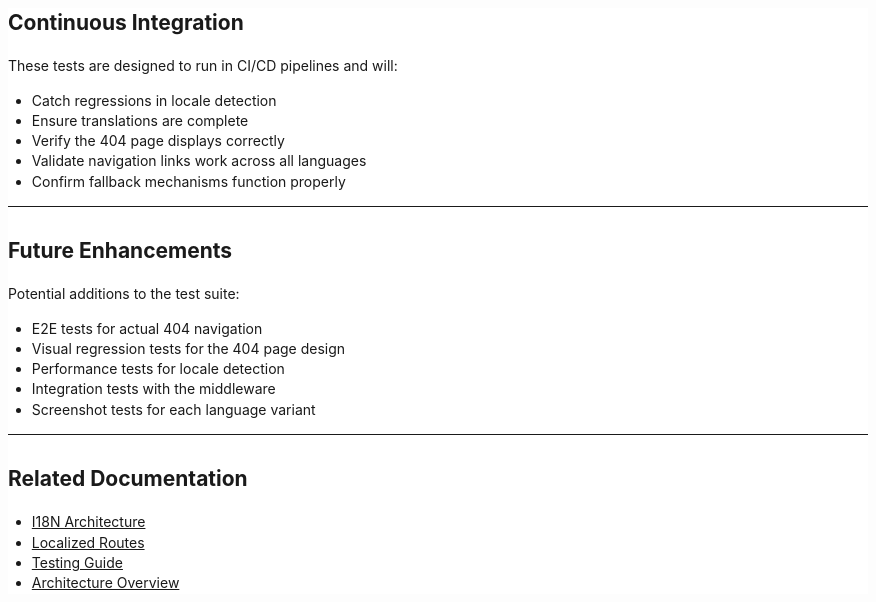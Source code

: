 
## Continuous Integration

These tests are designed to run in CI/CD pipelines and will:

- Catch regressions in locale detection
- Ensure translations are complete
- Verify the 404 page displays correctly
- Validate navigation links work across all languages
- Confirm fallback mechanisms function properly

---

## Future Enhancements

Potential additions to the test suite:

- E2E tests for actual 404 navigation
- Visual regression tests for the 404 page design
- Performance tests for locale detection
- Integration tests with the middleware
- Screenshot tests for each language variant

---

## Related Documentation

- [I18N Architecture](./I18N_COMPREHENSIVE_GUIDE.md)
- [Localized Routes](./LOCALIZED_ROUTES.md)
- [Testing Guide](./TESTING.md)
- [Architecture Overview](./ARCHITECTURE.md)
